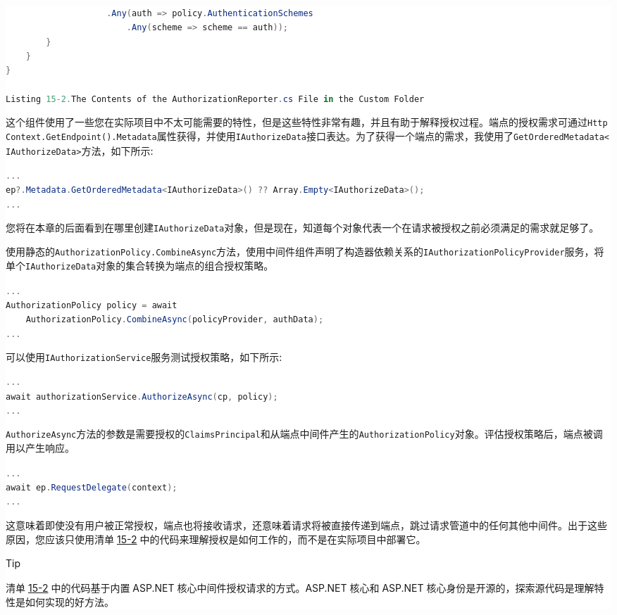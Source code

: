 ```cs
                    .Any(auth => policy.AuthenticationSchemes
                        .Any(scheme => scheme == auth));
        }
    }
}

Listing 15-2.The Contents of the AuthorizationReporter.cs File in the Custom Folder

```

这个组件使用了一些您在实际项目中不太可能需要的特性，但是这些特性非常有趣，并且有助于解释授权过程。端点的授权需求可通过`HttpContext.GetEndpoint().Metadata`属性获得，并使用`IAuthorizeData`接口表达。为了获得一个端点的需求，我使用了`GetOrderedMetadata<IAuthorizeData>`方法，如下所示:

```cs
...
ep?.Metadata.GetOrderedMetadata<IAuthorizeData>() ?? Array.Empty<IAuthorizeData>();
...

```

您将在本章的后面看到在哪里创建`IAuthorizeData`对象，但是现在，知道每个对象代表一个在请求被授权之前必须满足的需求就足够了。

使用静态的`AuthorizationPolicy.CombineAsync`方法，使用中间件组件声明了构造器依赖关系的`IAuthorizationPolicyProvider`服务，将单个`IAuthorizeData`对象的集合转换为端点的组合授权策略。

```cs
...
AuthorizationPolicy policy = await
    AuthorizationPolicy.CombineAsync(policyProvider, authData);
...

```

可以使用`IAuthorizationService`服务测试授权策略，如下所示:

```cs
...
await authorizationService.AuthorizeAsync(cp, policy);
...

```

`AuthorizeAsync`方法的参数是需要授权的`ClaimsPrincipal`和从端点中间件产生的`AuthorizationPolicy`对象。评估授权策略后，端点被调用以产生响应。

```cs
...
await ep.RequestDelegate(context);
...

```

这意味着即使没有用户被正常授权，端点也将接收请求，还意味着请求将被直接传递到端点，跳过请求管道中的任何其他中间件。出于这些原因，您应该只使用清单 [15-2](#PC2) 中的代码来理解授权是如何工作的，而不是在实际项目中部署它。

Tip

清单 [15-2](#PC2) 中的代码基于内置 ASP.NET 核心中间件授权请求的方式。ASP.NET 核心和 ASP.NET 核心身份是开源的，探索源代码是理解特性是如何实现的好方法。
